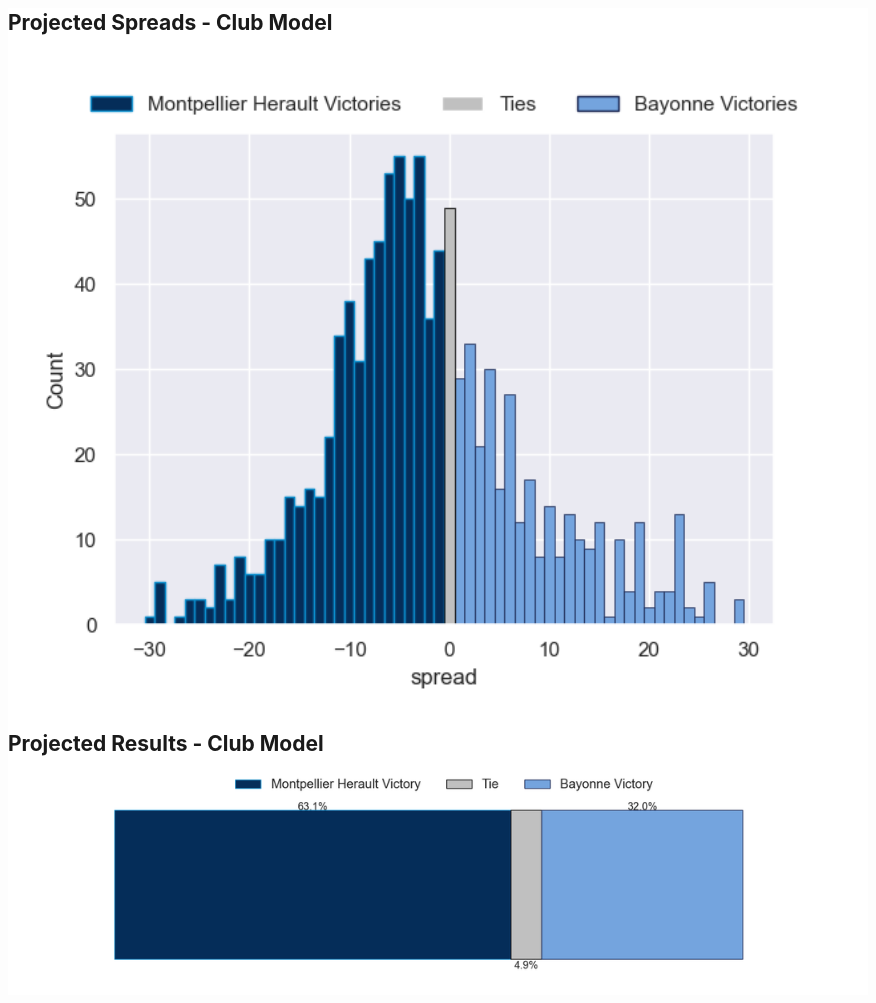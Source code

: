 ## Projected Spreads - Club Model


<p float="left">
<img src="../comp_files/plots/2026-01-03-MontpellierHerault_V_Bayonne_spreads.png" width="99%" />
</p>

## Projected Results - Club Model


<p float="left">
<img src="../comp_files/plots/2026-01-03-MontpellierHerault_V_Bayonne_resultbar.png" width="99%" />
</p>
